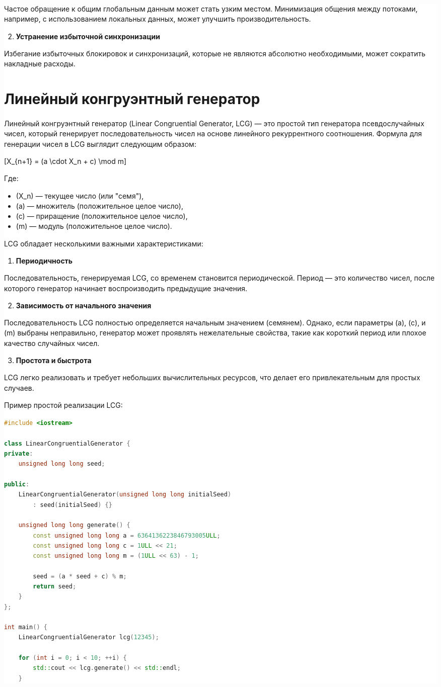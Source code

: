 Частое обращение к общим глобальным данным может стать узким местом. Минимизация общения между потоками, например, с использованием локальных данных, может улучшить производительность.

2. **Устранение избыточной синхронизации** 

Избегание избыточных блокировок и синхронизаций, которые не являются абсолютно необходимыми, может сократить накладные расходы.


# Линейный конгруэнтный генератор
Линейный конгруэнтный генератор (Linear Congruential Generator, LCG) — это простой тип генератора псевдослучайных чисел, который генерирует последовательность чисел на основе линейного рекуррентного соотношения. Формула для генерации чисел в LCG выглядит следующим образом:

\[X_{n+1} = (a \cdot X_n + c) \mod m\]

Где:
- \(X_n\) — текущее число (или "семя"),
- \(a\) — множитель (положительное целое число),
- \(c\) — приращение (положительное целое число),
- \(m\) — модуль (положительное целое число).

LCG обладает несколькими важными характеристиками:

1. **Периодичность** 

Последовательность, генерируемая LCG, со временем становится периодической. Период — это количество чисел, после которого генератор начинает воспроизводить предыдущие значения.

2. **Зависимость от начального значения** 

Последовательность LCG полностью определяется начальным значением (семянем). Однако, если параметры \(a\), \(c\), и \(m\) выбраны неправильно, генератор может проявлять нежелательные свойства, такие как короткий период или плохое качество случайных чисел.

3. **Простота и быстрота**

LCG легко реализовать и требует небольших вычислительных ресурсов, что делает его привлекательным для простых случаев.

Пример простой реализации LCG:

```cpp
#include <iostream>

class LinearCongruentialGenerator {
private:
    unsigned long long seed;

public:
    LinearCongruentialGenerator(unsigned long long initialSeed)
        : seed(initialSeed) {}

    unsigned long long generate() {
        const unsigned long long a = 6364136223846793005ULL;
        const unsigned long long c = 1ULL << 21;
        const unsigned long long m = (1ULL << 63) - 1;

        seed = (a * seed + c) % m;
        return seed;
    }
};

int main() {
    LinearCongruentialGenerator lcg(12345);

    for (int i = 0; i < 10; ++i) {
        std::cout << lcg.generate() << std::endl;
    }
```